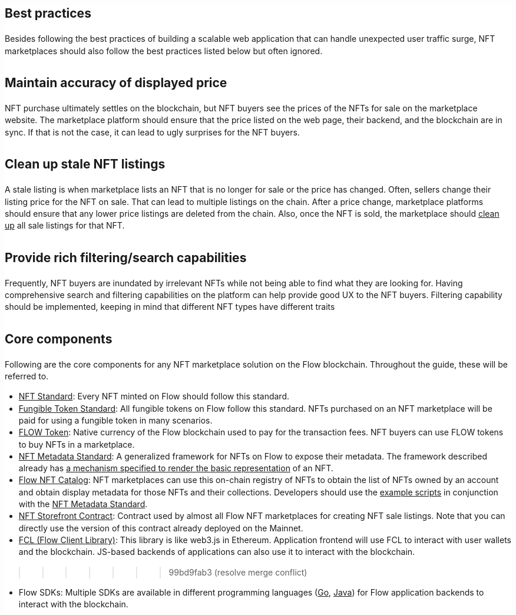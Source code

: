 ## Best practices
Besides following the best practices of building a scalable web application that can handle unexpected user traffic surge, NFT marketplaces should also follow the best practices listed below but often ignored.

## Maintain accuracy of displayed price

NFT purchase ultimately settles on the blockchain, but NFT buyers see the prices of the NFTs for sale on the marketplace website. The marketplace platform should ensure that the price listed on the web page, their backend, and the blockchain are in sync. If that is not the case, it can lead to ugly surprises for the NFT buyers.

## Clean up stale NFT listings

A stale listing is when marketplace lists an NFT that is no longer for sale or the price has changed. Often, sellers change their listing price for the NFT on sale. That can lead to multiple listings on the chain. After a price change, marketplace platforms should ensure that any lower price listings are deleted from the chain. Also, once the NFT is sold, the marketplace should [clean up](https://github.com/onflow/nft-storefront/blob/main/transactions/cleanup_purchased_listings.cdc) all sale listings for that NFT.

## Provide rich filtering/search capabilities

Frequently, NFT buyers are inundated by irrelevant NFTs while not being able to find what they are looking for. Having comprehensive search and filtering capabilities on the platform can help provide good UX to the NFT buyers. Filtering capability should be implemented, keeping in mind that different NFT types have different traits

## Core components

Following are the core components for any NFT marketplace solution on the Flow blockchain. Throughout the guide, these will be referred to.

- [NFT Standard](https://github.com/onflow/flow-nft): Every NFT minted on Flow should follow this standard.
- [Fungible Token Standard](https://github.com/onflow/flow-ft): All fungible tokens on Flow follow this standard. NFTs purchased on an NFT marketplace will be paid for using a fungible token in many scenarios.
- [FLOW Token](../build/basics/flow-token.md): Native currency of the Flow blockchain used to pay for the transaction fees. NFT buyers can use FLOW tokens to buy NFTs in a marketplace.
- [NFT Metadata Standard](https://github.com/onflow/flow-nft/#nft-metadata): A generalized framework for NFTs on Flow to expose their metadata. The framework described already has [a mechanism specified to render the basic representation](https://github.com/onflow/flow-nft/#list-of-common-views) of an NFT.
- [Flow NFT Catalog](https://github.com/dapperlabs/nft-catalog): NFT marketplaces can use this on-chain registry of NFTs to obtain the list of NFTs owned by an account and obtain display metadata for those NFTs and their collections. Developers should use the [example scripts](https://github.com/dapperlabs/nft-catalog#using-the-catalog-for-marketplaces-and-other-nft-applications) in conjunction with the [NFT Metadata Standard](https://github.com/onflow/flow-nft/#nft-metadata).
- [NFT Storefront Contract](https://github.com/onflow/nft-storefront): ​​Contract used by almost all Flow NFT marketplaces for creating NFT sale listings. Note that you can directly use the version of this contract already deployed on the Mainnet.
- [FCL (Flow Client Library)](../tools/clients/fcl-js): This library is like web3.js in Ethereum. Application frontend will use FCL to interact with user wallets and the blockchain. JS-based backends of applications can also use it to interact with the blockchain.
>>>>>>> 99bd9fab3 (resolve merge conflict)
- Flow SDKs: Multiple SDKs are available in different programming languages ([Go](../tools/clients/flow-go-sdk/index.mdx), [Java](https://github.com/the-nft-company/flow-jvm-sdk)) for Flow application backends to interact with the blockchain.
